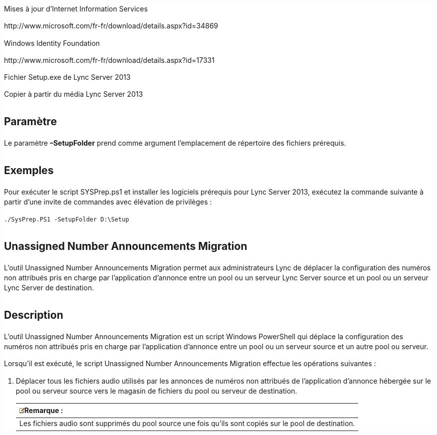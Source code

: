 <tr class="odd">
<td><p>Mises à jour d’Internet Information Services</p></td>
<td><p>http://www.microsoft.com/fr-fr/download/details.aspx?id=34869</p></td>
</tr>
<tr class="even">
<td><p>Windows Identity Foundation</p></td>
<td><p>http://www.microsoft.com/fr-fr/download/details.aspx?id=17331</p></td>
</tr>
<tr class="odd">
<td><p>Fichier Setup.exe de Lync Server 2013</p></td>
<td><p>Copier à partir du média Lync Server 2013</p></td>
</tr>
</tbody>
</table>


## Paramètre

Le paramètre **–SetupFolder** prend comme argument l’emplacement de répertoire des fichiers prérequis.

## Exemples

Pour exécuter le script SYSPrep.ps1 et installer les logiciels prérequis pour Lync Server 2013, exécutez la commande suivante à partir d’une invite de commandes avec élévation de privilèges :

    ./SysPrep.PS1 -SetupFolder D:\Setup

## Unassigned Number Announcements Migration

L’outil Unassigned Number Announcements Migration permet aux administrateurs Lync de déplacer la configuration des numéros non attribués pris en charge par l’application d’annonce entre un pool ou un serveur Lync Server source et un pool ou un serveur Lync Server de destination.

## Description

L’outil Unassigned Number Announcements Migration est un script Windows PowerShell qui déplace la configuration des numéros non attribués pris en charge par l’application d’annonce entre un pool ou un serveur source et un autre pool ou serveur.

Lorsqu’il est exécuté, le script Unassigned Number Announcements Migration effectue les opérations suivantes :

1.  Déplacer tous les fichiers audio utilisés par les annonces de numéros non attribués de l’application d’annonce hébergée sur le pool ou serveur source vers le magasin de fichiers du pool ou serveur de destination.
    
    <table>
    <thead>
    <tr class="header">
    <th><img src="images/JJ945587.note(OCS.15).gif" title="note" alt="note" />Remarque :</th>
    </tr>
    </thead>
    <tbody>
    <tr class="odd">
    <td>Les fichiers audio sont supprimés du pool source une fois qu’ils sont copiés sur le pool de destination.</td>
    </tr>
    </tbody>
    </table>
